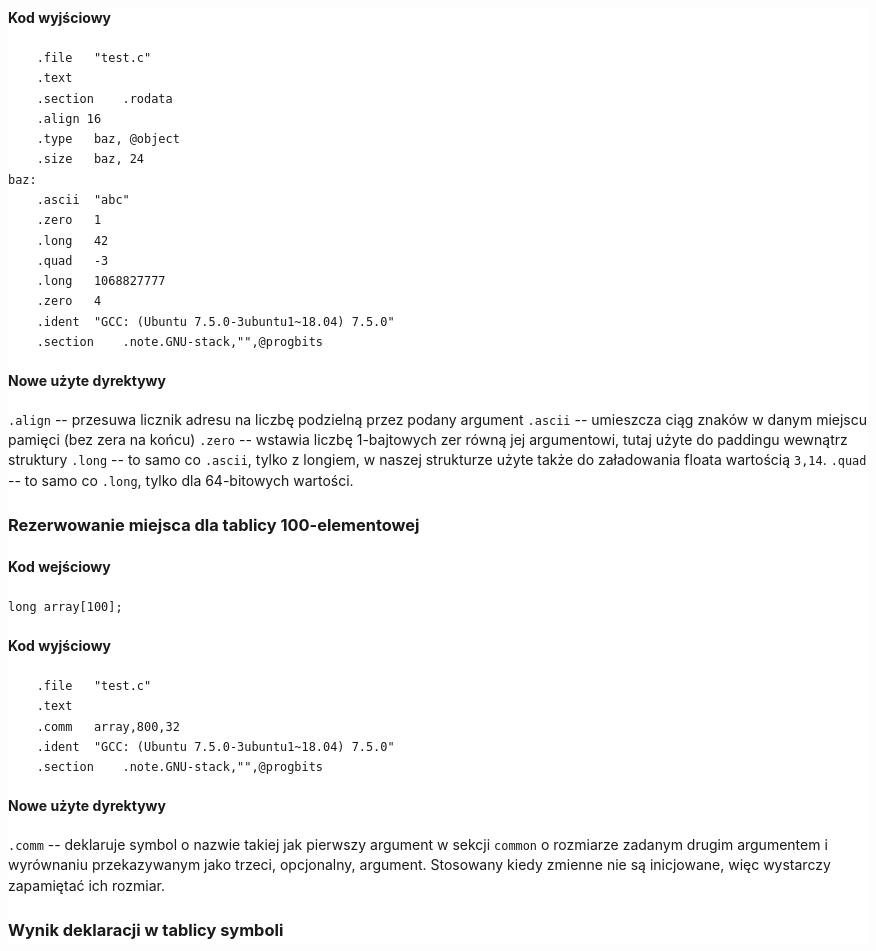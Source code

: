 #### Kod wyjściowy

```=
	.file	"test.c"
	.text
	.section	.rodata
	.align 16
	.type	baz, @object
	.size	baz, 24
baz:
	.ascii	"abc"
	.zero	1
	.long	42
	.quad	-3
	.long	1068827777
	.zero	4
	.ident	"GCC: (Ubuntu 7.5.0-3ubuntu1~18.04) 7.5.0"
	.section	.note.GNU-stack,"",@progbits
```

#### Nowe użyte dyrektywy

`.align` -- przesuwa licznik adresu na liczbę podzielną przez podany argument
`.ascii` -- umieszcza ciąg znaków w danym miejscu pamięci (bez zera na końcu)
`.zero` -- wstawia liczbę 1-bajtowych zer równą jej argumentowi, tutaj użyte do paddingu wewnątrz struktury
`.long` -- to samo co `.ascii`, tylko z longiem, w naszej strukturze użyte także do załadowania floata wartością `3,14`.
`.quad` -- to samo co `.long`, tylko dla 64-bitowych wartości.

### Rezerwowanie miejsca dla tablicy 100-elementowej

#### Kod wejściowy

```c=
long array[100];
```

#### Kod wyjściowy

```=
	.file	"test.c"
	.text
	.comm	array,800,32
	.ident	"GCC: (Ubuntu 7.5.0-3ubuntu1~18.04) 7.5.0"
	.section	.note.GNU-stack,"",@progbits
```

#### Nowe użyte dyrektywy

`.comm` -- deklaruje symbol o nazwie takiej jak pierwszy argument w sekcji `common` o rozmiarze zadanym drugim argumentem i wyrównaniu przekazywanym jako trzeci, opcjonalny, argument. Stosowany kiedy zmienne nie są inicjowane, więc wystarczy zapamiętać ich rozmiar.

### Wynik deklaracji w tablicy symboli

